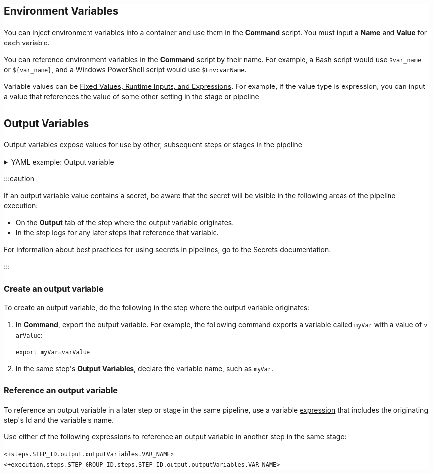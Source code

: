 
## Environment Variables

You can inject environment variables into a container and use them in the **Command** script. You must input a **Name** and **Value** for each variable.

You can reference environment variables in the **Command** script by their name. For example, a Bash script would use `$var_name` or `${var_name}`, and a Windows PowerShell script would use `$Env:varName`.

Variable values can be [Fixed Values, Runtime Inputs, and Expressions](/docs/platform/20_References/runtime-inputs.md). For example, if the value type is expression, you can input a value that references the value of some other setting in the stage or pipeline. 

## Output Variables


Output variables expose values for use by other, subsequent steps or stages in the pipeline.

<details><summary>YAML example: Output variable</summary></details>

:::caution

If an output variable value contains a secret, be aware that the secret will be visible in the following areas of the pipeline execution:

*  On the **Output** tab of the step where the output variable originates.
*  In the step logs for any later steps that reference that variable.

For information about best practices for using secrets in pipelines, go to the [Secrets documentation](/docs/category/secrets).

:::

### Create an output variable

To create an output variable, do the following in the step where the output variable originates:

1. In **Command**, export the output variable. For example, the following command exports a variable called `myVar` with a value of `varValue`:

   ```
   export myVar=varValue
   ```

2. In the same step's **Output Variables**, declare the variable name, such as `myVar`.

### Reference an output variable

To reference an output variable in a later step or stage in the same pipeline, use a variable [expression](/docs/platform/references/runtime-inputs/#expressions) that includes the originating step's Id and the variable's name.

Use either of the following expressions to reference an output variable in another step in the same stage:


```
<+steps.STEP_ID.output.outputVariables.VAR_NAME>
<+execution.steps.STEP_GROUP_ID.steps.STEP_ID.output.outputVariables.VAR_NAME>
```
